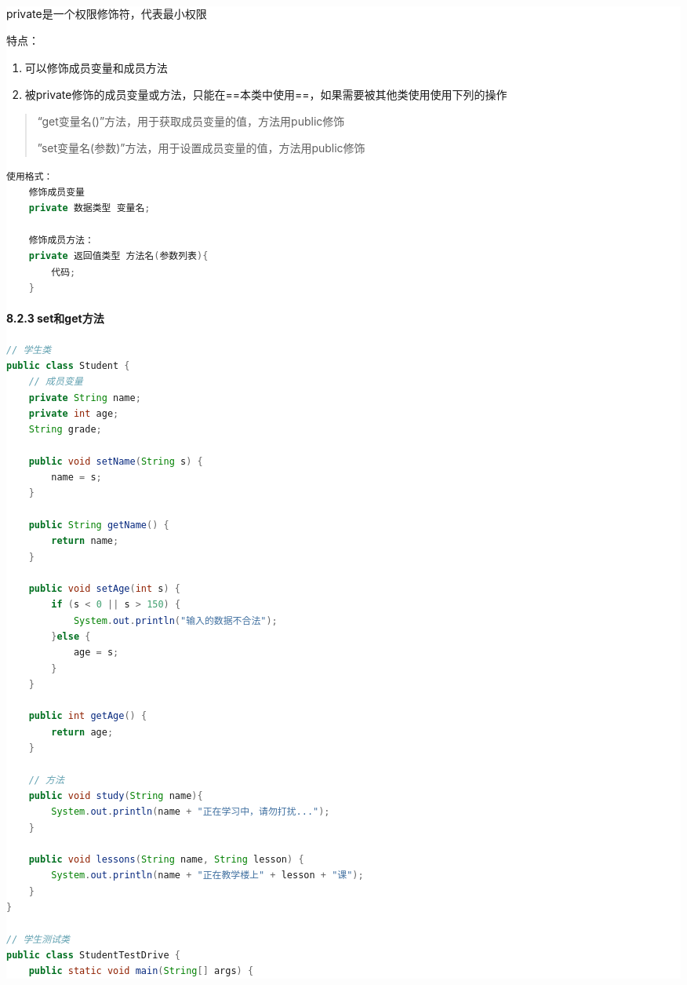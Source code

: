 private是一个权限修饰符，代表最小权限

特点：

1. 可以修饰成员变量和成员方法

2. 被private修饰的成员变量或方法，只能在==本类中使用==，如果需要被其他类使用使用下列的操作

>“get变量名()”方法，用于获取成员变量的值，方法用public修饰
>
>”set变量名(参数)”方法，用于设置成员变量的值，方法用public修饰



```java
使用格式：
    修饰成员变量
    private 数据类型 变量名;
	
	修饰成员方法：
    private 返回值类型 方法名(参数列表){
        代码;
    }
```

#### 8.2.3 set和get方法

```java
// 学生类
public class Student {
	// 成员变量
	private String name;
	private int age;
	String grade;
	
	public void setName(String s) {
		name = s;
	}	
    
	public String getName() {
		return name;
	}
    
	public void setAge(int s) {
		if (s < 0 || s > 150) {
			System.out.println("输入的数据不合法");
		}else {
			age = s;
		}
	}
	
	public int getAge() {
		return age;
	}
    
    // 方法
	public void study(String name){
		System.out.println(name + "正在学习中，请勿打扰...");
	}
	
	public void lessons(String name, String lesson) {
		System.out.println(name + "正在教学楼上" + lesson + "课");
	}
}

// 学生测试类
public class StudentTestDrive {
	public static void main(String[] args) {
```